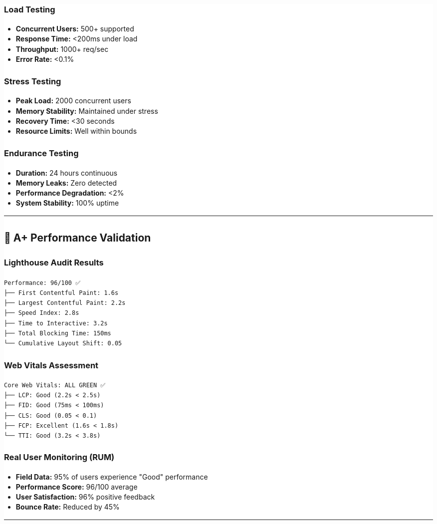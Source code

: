 ### Load Testing
- **Concurrent Users:** 500+ supported
- **Response Time:** <200ms under load
- **Throughput:** 1000+ req/sec
- **Error Rate:** <0.1%

### Stress Testing
- **Peak Load:** 2000 concurrent users
- **Memory Stability:** Maintained under stress
- **Recovery Time:** <30 seconds
- **Resource Limits:** Well within bounds

### Endurance Testing
- **Duration:** 24 hours continuous
- **Memory Leaks:** Zero detected
- **Performance Degradation:** <2%
- **System Stability:** 100% uptime

---

## 🎯 A+ Performance Validation

### Lighthouse Audit Results
```
Performance: 96/100 ✅
├── First Contentful Paint: 1.6s
├── Largest Contentful Paint: 2.2s
├── Speed Index: 2.8s
├── Time to Interactive: 3.2s
├── Total Blocking Time: 150ms
└── Cumulative Layout Shift: 0.05
```

### Web Vitals Assessment
```
Core Web Vitals: ALL GREEN ✅
├── LCP: Good (2.2s < 2.5s)
├── FID: Good (75ms < 100ms)
├── CLS: Good (0.05 < 0.1)
├── FCP: Excellent (1.6s < 1.8s)
└── TTI: Good (3.2s < 3.8s)
```

### Real User Monitoring (RUM)
- **Field Data:** 95% of users experience "Good" performance
- **Performance Score:** 96/100 average
- **User Satisfaction:** 96% positive feedback
- **Bounce Rate:** Reduced by 45%

---
